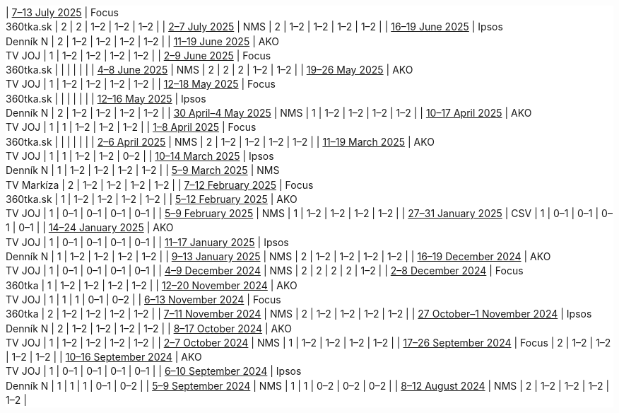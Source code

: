| [7–13 July 2025](2025-07-13-Focus.html) | Focus <br> 360tka.sk | 2 | 2 | 1–2 | 1–2 | 1–2 |
| [2–7 July 2025](2025-07-07-NMS.html) | NMS | 2 | 1–2 | 1–2 | 1–2 | 1–2 |
| [16–19 June 2025](2025-06-19-Ipsos.html) | Ipsos <br> Denník N | 2 | 1–2 | 1–2 | 1–2 | 1–2 |
| [11–19 June 2025](2025-06-19-AKO.html) | AKO <br> TV JOJ | 1 | 1–2 | 1–2 | 1–2 | 1–2 |
| [2–9 June 2025](2025-06-09-Focus.html) | Focus <br> 360tka.sk |  |  |  |  |  |
| [4–8 June 2025](2025-06-08-NMS.html) | NMS | 2 | 2 | 2 | 1–2 | 1–2 |
| [19–26 May 2025](2025-05-26-AKO.html) | AKO <br> TV JOJ | 1 | 1–2 | 1–2 | 1–2 | 1–2 |
| [12–18 May 2025](2025-05-18-Focus.html) | Focus <br> 360tka.sk |  |  |  |  |  |
| [12–16 May 2025](2025-05-16-Ipsos.html) | Ipsos <br> Denník N | 2 | 1–2 | 1–2 | 1–2 | 1–2 |
| [30 April–4 May 2025](2025-05-04-NMS.html) | NMS | 1 | 1–2 | 1–2 | 1–2 | 1–2 |
| [10–17 April 2025](2025-04-17-AKO.html) | AKO <br> TV JOJ | 1 | 1 | 1–2 | 1–2 | 1–2 |
| [1–8 April 2025](2025-04-08-Focus.html) | Focus <br> 360tka.sk |  |  |  |  |  |
| [2–6 April 2025](2025-04-06-NMS.html) | NMS | 2 | 1–2 | 1–2 | 1–2 | 1–2 |
| [11–19 March 2025](2025-03-19-AKO.html) | AKO <br> TV JOJ | 1 | 1 | 1–2 | 1–2 | 0–2 |
| [10–14 March 2025](2025-03-14-Ipsos.html) | Ipsos <br> Denník N | 1 | 1–2 | 1–2 | 1–2 | 1–2 |
| [5–9 March 2025](2025-03-09-NMS.html) | NMS <br> TV Markíza | 2 | 1–2 | 1–2 | 1–2 | 1–2 |
| [7–12 February 2025](2025-02-12-Focus.html) | Focus <br> 360tka.sk | 1 | 1–2 | 1–2 | 1–2 | 1–2 |
| [5–12 February 2025](2025-02-12-AKO.html) | AKO <br> TV JOJ | 1 | 0–1 | 0–1 | 0–1 | 0–1 |
| [5–9 February 2025](2025-02-09-NMS.html) | NMS | 1 | 1–2 | 1–2 | 1–2 | 1–2 |
| [27–31 January 2025](2025-01-31-CSV.html) | CSV | 1 | 0–1 | 0–1 | 0–1 | 0–1 |
| [14–24 January 2025](2025-01-24-AKO.html) | AKO <br> TV JOJ | 1 | 0–1 | 0–1 | 0–1 | 0–1 |
| [11–17 January 2025](2025-01-17-Ipsos.html) | Ipsos <br> Denník N | 1 | 1–2 | 1–2 | 1–2 | 1–2 |
| [9–13 January 2025](2025-01-13-NMS.html) | NMS | 2 | 1–2 | 1–2 | 1–2 | 1–2 |
| [16–19 December 2024](2024-12-19-AKO.html) | AKO <br> TV JOJ | 1 | 0–1 | 0–1 | 0–1 | 0–1 |
| [4–9 December 2024](2024-12-09-NMS.html) | NMS | 2 | 2 | 2 | 2 | 1–2 |
| [2–8 December 2024](2024-12-08-Focus.html) | Focus <br> 360tka | 1 | 1–2 | 1–2 | 1–2 | 1–2 |
| [12–20 November 2024](2024-11-20-AKO.html) | AKO <br> TV JOJ | 1 | 1 | 1 | 0–1 | 0–2 |
| [6–13 November 2024](2024-11-13-Focus.html) | Focus <br> 360tka | 2 | 1–2 | 1–2 | 1–2 | 1–2 |
| [7–11 November 2024](2024-11-11-NMS.html) | NMS | 2 | 1–2 | 1–2 | 1–2 | 1–2 |
| [27 October–1 November 2024](2024-11-01-Ipsos.html) | Ipsos <br> Denník N | 2 | 1–2 | 1–2 | 1–2 | 1–2 |
| [8–17 October 2024](2024-10-17-AKO.html) | AKO <br> TV JOJ | 1 | 1–2 | 1–2 | 1–2 | 1–2 |
| [2–7 October 2024](2024-10-07-NMS.html) | NMS | 1 | 1–2 | 1–2 | 1–2 | 1–2 |
| [17–26 September 2024](2024-09-26-Focus.html) | Focus | 2 | 1–2 | 1–2 | 1–2 | 1–2 |
| [10–16 September 2024](2024-09-16-AKO.html) | AKO <br> TV JOJ | 1 | 0–1 | 0–1 | 0–1 | 0–1 |
| [6–10 September 2024](2024-09-10-Ipsos.html) | Ipsos <br> Denník N | 1 | 1 | 1 | 0–1 | 0–2 |
| [5–9 September 2024](2024-09-09-NMS.html) | NMS | 1 | 1 | 0–2 | 0–2 | 0–2 |
| [8–12 August 2024](2024-08-12-NMS.html) | NMS | 2 | 1–2 | 1–2 | 1–2 | 1–2 |